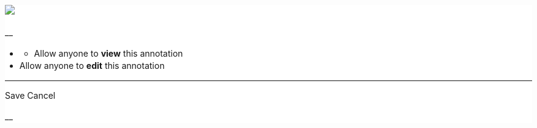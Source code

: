 ![](https://bat.bing.com/action/0?ti=56018282&Ver=2&mid=3acd6b9c-8e8c-45af-bac7-0370c08c6099&sid=72e6e650642c11eeb2dd2161d176fe8d&vid=72e70890642c11eeb72d79fe7b6df2c6&vids=0&msclkid=N&pi=0&lg=en-US&sw=800&sh=600&sc=24&nwd=1&tl=Shortform%20%7C%20Book&p=https%3A%2F%2Fwww.shortform.com%2Fapp%2Fbook%2Fzen-and-the-art-of-motorcycle-maintenance%2Fchapter-8&r=&lt=1354&evt=pageLoad&sv=1&rn=374707)

__

  *   * Allow anyone to **view** this annotation
  * Allow anyone to **edit** this annotation



* * *

Save Cancel

__



